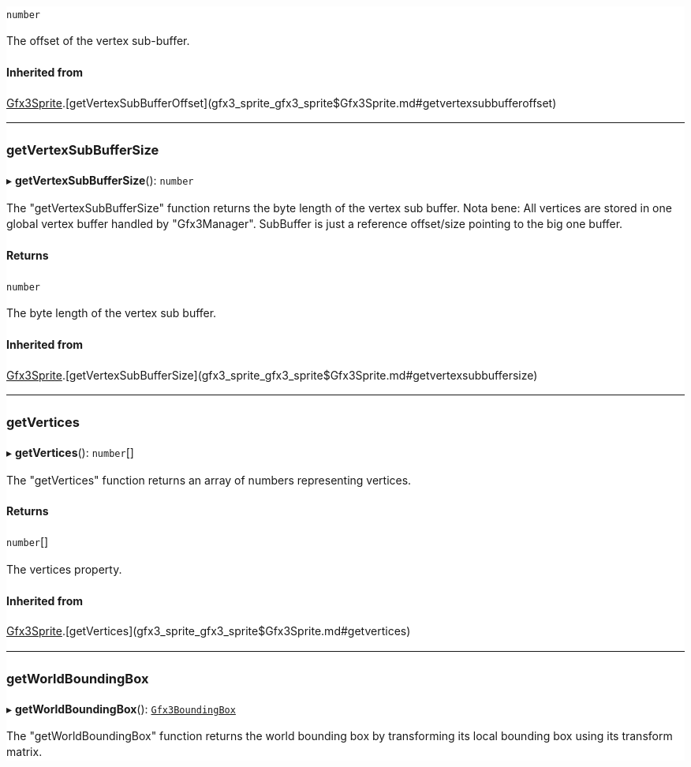 `number`

The offset of the vertex sub-buffer.

#### Inherited from

[Gfx3Sprite](gfx3_sprite_gfx3_sprite$Gfx3Sprite.md).[getVertexSubBufferOffset](gfx3_sprite_gfx3_sprite$Gfx3Sprite.md#getvertexsubbufferoffset)

___

### getVertexSubBufferSize

▸ **getVertexSubBufferSize**(): `number`

The "getVertexSubBufferSize" function returns the byte length of the vertex sub buffer.
Nota bene: All vertices are stored in one global vertex buffer handled by "Gfx3Manager".
SubBuffer is just a reference offset/size pointing to the big one buffer.

#### Returns

`number`

The byte length of the vertex sub buffer.

#### Inherited from

[Gfx3Sprite](gfx3_sprite_gfx3_sprite$Gfx3Sprite.md).[getVertexSubBufferSize](gfx3_sprite_gfx3_sprite$Gfx3Sprite.md#getvertexsubbuffersize)

___

### getVertices

▸ **getVertices**(): `number`[]

The "getVertices" function returns an array of numbers representing vertices.

#### Returns

`number`[]

The vertices property.

#### Inherited from

[Gfx3Sprite](gfx3_sprite_gfx3_sprite$Gfx3Sprite.md).[getVertices](gfx3_sprite_gfx3_sprite$Gfx3Sprite.md#getvertices)

___

### getWorldBoundingBox

▸ **getWorldBoundingBox**(): [`Gfx3BoundingBox`](gfx3_gfx3_bounding_box$Gfx3BoundingBox.md)

The "getWorldBoundingBox" function returns the world bounding box by transforming its
local bounding box using its transform matrix.
